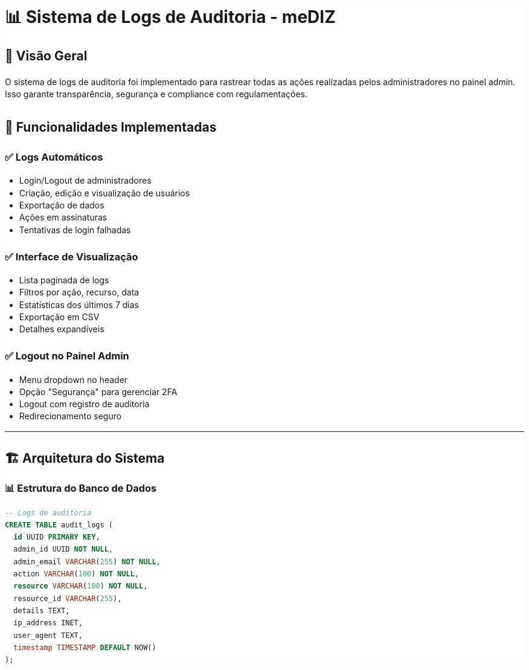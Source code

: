 # 📊 Sistema de Logs de Auditoria - meDIZ

## 🎯 Visão Geral

O sistema de logs de auditoria foi implementado para rastrear todas as ações realizadas pelos administradores no painel admin. Isso garante transparência, segurança e compliance com regulamentações.

## 🔧 Funcionalidades Implementadas

### ✅ **Logs Automáticos**
- Login/Logout de administradores
- Criação, edição e visualização de usuários
- Exportação de dados
- Ações em assinaturas
- Tentativas de login falhadas

### ✅ **Interface de Visualização**
- Lista paginada de logs
- Filtros por ação, recurso, data
- Estatísticas dos últimos 7 dias
- Exportação em CSV
- Detalhes expandíveis

### ✅ **Logout no Painel Admin**
- Menu dropdown no header
- Opção "Segurança" para gerenciar 2FA
- Logout com registro de auditoria
- Redirecionamento seguro

---

## 🏗️ Arquitetura do Sistema

### **📊 Estrutura do Banco de Dados**

```sql
-- Logs de auditoria
CREATE TABLE audit_logs (
  id UUID PRIMARY KEY,
  admin_id UUID NOT NULL,
  admin_email VARCHAR(255) NOT NULL,
  action VARCHAR(100) NOT NULL,
  resource VARCHAR(100) NOT NULL,
  resource_id VARCHAR(255),
  details TEXT,
  ip_address INET,
  user_agent TEXT,
  timestamp TIMESTAMP DEFAULT NOW()
);
```
